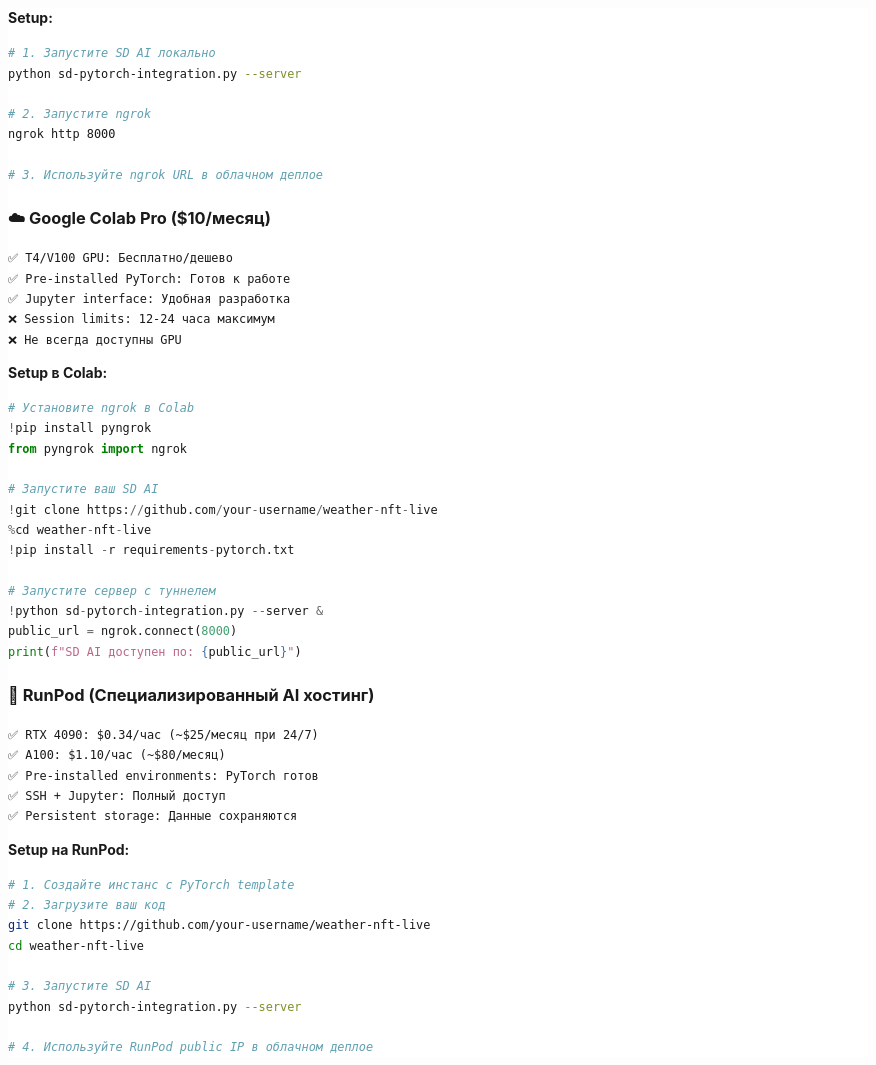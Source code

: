 **Setup:**
```bash
# 1. Запустите SD AI локально
python sd-pytorch-integration.py --server

# 2. Запустите ngrok
ngrok http 8000

# 3. Используйте ngrok URL в облачном деплое
```

### ☁️ **Google Colab Pro ($10/месяц)**
```
✅ T4/V100 GPU: Бесплатно/дешево
✅ Pre-installed PyTorch: Готов к работе
✅ Jupyter interface: Удобная разработка
❌ Session limits: 12-24 часа максимум
❌ Не всегда доступны GPU
```

**Setup в Colab:**
```python
# Установите ngrok в Colab
!pip install pyngrok
from pyngrok import ngrok

# Запустите ваш SD AI
!git clone https://github.com/your-username/weather-nft-live
%cd weather-nft-live
!pip install -r requirements-pytorch.txt

# Запустите сервер с туннелем
!python sd-pytorch-integration.py --server &
public_url = ngrok.connect(8000)
print(f"SD AI доступен по: {public_url}")
```

### 🚀 **RunPod (Специализированный AI хостинг)**
```
✅ RTX 4090: $0.34/час (~$25/месяц при 24/7)
✅ A100: $1.10/час (~$80/месяц)
✅ Pre-installed environments: PyTorch готов
✅ SSH + Jupyter: Полный доступ
✅ Persistent storage: Данные сохраняются
```

**Setup на RunPod:**
```bash
# 1. Создайте инстанс с PyTorch template
# 2. Загрузите ваш код
git clone https://github.com/your-username/weather-nft-live
cd weather-nft-live

# 3. Запустите SD AI
python sd-pytorch-integration.py --server

# 4. Используйте RunPod public IP в облачном деплое
```
